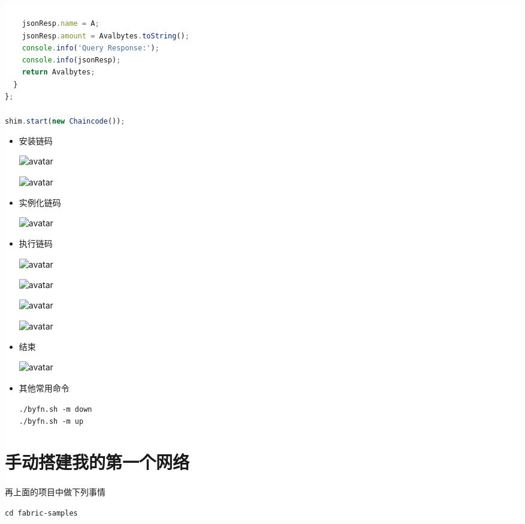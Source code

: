  ```js
  
      jsonResp.name = A;
      jsonResp.amount = Avalbytes.toString();
      console.info('Query Response:');
      console.info(jsonResp);
      return Avalbytes;
    }
  };
  
  shim.start(new Chaincode());
  ```

  

- 安装链码

  ![avatar](https://upload-images.jianshu.io/upload_images/13765375-d768d6358d0dffa8.jpg)

  ![avatar](https://upload-images.jianshu.io/upload_images/13765375-e595091bc44dc99f.png)

- 实例化链码

  ![avatar](https://upload-images.jianshu.io/upload_images/13765375-550ae95902ae5074.png)

- 执行链码

  ![avatar](https://upload-images.jianshu.io/upload_images/13765375-7e827d2aa64d3540.jpg)

  ![avatar](https://upload-images.jianshu.io/upload_images/13765375-471038caed4eab95.jpg)

  ![avatar](https://upload-images.jianshu.io/upload_images/13765375-c5f1ac62dba56408.jpg)

  ![avatar](https://upload-images.jianshu.io/upload_images/13765375-f4bd841e7542a395.png)

- 结束

  ![avatar](https://upload-images.jianshu.io/upload_images/13765375-e7f034bc0a20fdb5.png)

- 其他常用命令

  ```
  ./byfn.sh -m down
  ./byfn.sh -m up
  ```

  

# 手动搭建我的第一个网络

再上面的项目中做下列事情

```
cd fabric-samples
```
